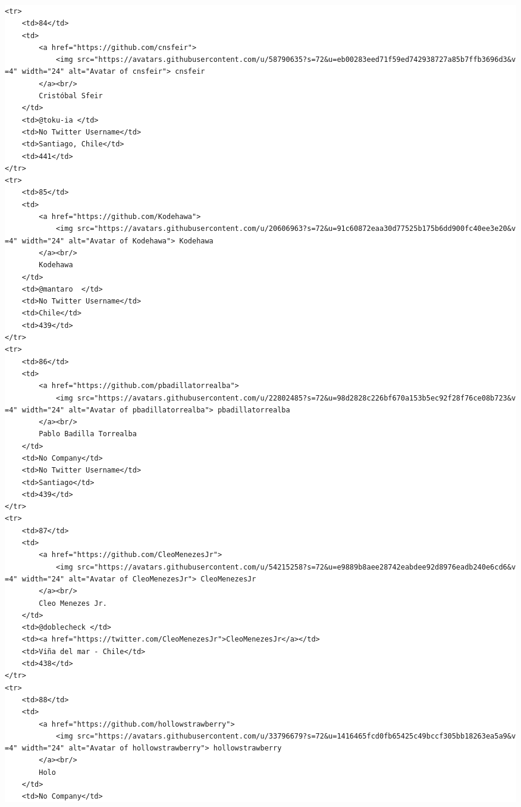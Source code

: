 	<tr>
		<td>84</td>
		<td>
			<a href="https://github.com/cnsfeir">
				<img src="https://avatars.githubusercontent.com/u/58790635?s=72&u=eb00283eed71f59ed742938727a85b7ffb3696d3&v=4" width="24" alt="Avatar of cnsfeir"> cnsfeir
			</a><br/>
			Cristóbal Sfeir
		</td>
		<td>@toku-ia </td>
		<td>No Twitter Username</td>
		<td>Santiago, Chile</td>
		<td>441</td>
	</tr>
	<tr>
		<td>85</td>
		<td>
			<a href="https://github.com/Kodehawa">
				<img src="https://avatars.githubusercontent.com/u/20606963?s=72&u=91c60872eaa30d77525b175b6dd900fc40ee3e20&v=4" width="24" alt="Avatar of Kodehawa"> Kodehawa
			</a><br/>
			Kodehawa
		</td>
		<td>@mantaro  </td>
		<td>No Twitter Username</td>
		<td>Chile</td>
		<td>439</td>
	</tr>
	<tr>
		<td>86</td>
		<td>
			<a href="https://github.com/pbadillatorrealba">
				<img src="https://avatars.githubusercontent.com/u/22802485?s=72&u=98d2828c226bf670a153b5ec92f28f76ce08b723&v=4" width="24" alt="Avatar of pbadillatorrealba"> pbadillatorrealba
			</a><br/>
			Pablo Badilla Torrealba
		</td>
		<td>No Company</td>
		<td>No Twitter Username</td>
		<td>Santiago</td>
		<td>439</td>
	</tr>
	<tr>
		<td>87</td>
		<td>
			<a href="https://github.com/CleoMenezesJr">
				<img src="https://avatars.githubusercontent.com/u/54215258?s=72&u=e9889b8aee28742eabdee92d8976eadb240e6cd6&v=4" width="24" alt="Avatar of CleoMenezesJr"> CleoMenezesJr
			</a><br/>
			Cleo Menezes Jr.
		</td>
		<td>@doblecheck </td>
		<td><a href="https://twitter.com/CleoMenezesJr">CleoMenezesJr</a></td>
		<td>Viña del mar - Chile</td>
		<td>438</td>
	</tr>
	<tr>
		<td>88</td>
		<td>
			<a href="https://github.com/hollowstrawberry">
				<img src="https://avatars.githubusercontent.com/u/33796679?s=72&u=1416465fcd0fb65425c49bccf305bb18263ea5a9&v=4" width="24" alt="Avatar of hollowstrawberry"> hollowstrawberry
			</a><br/>
			Holo
		</td>
		<td>No Company</td>